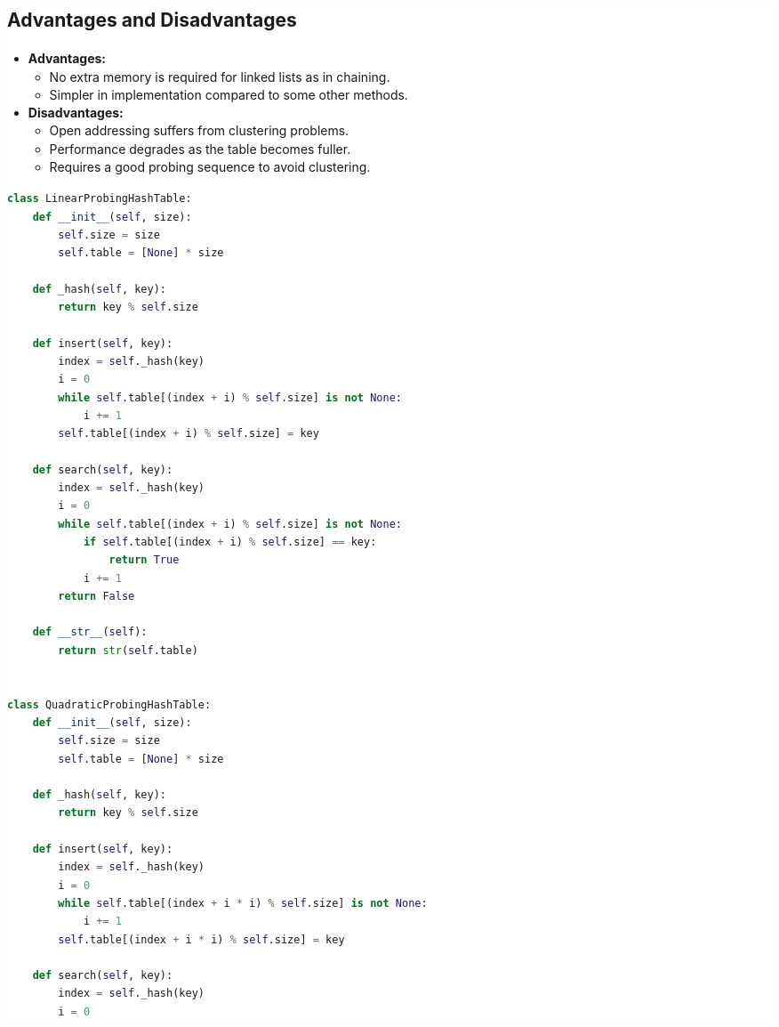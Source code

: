 <h2>Advantages and Disadvantages</h2>
<ul>
    <li><strong>Advantages:</strong>
        <ul>
            <li>No extra memory is required for linked lists as in chaining.</li>
            <li>Simpler in implementation compared to some other methods.</li>
        </ul>
    </li>
    <li><strong>Disadvantages:</strong>
        <ul>
            <li>Open addressing suffers from clustering problems.</li>
            <li>Performance degrades as the table becomes fuller.</li>
            <li>Requires a good probing sequence to avoid clustering.</li>
        </ul>
    </li>
</ul>


```python
class LinearProbingHashTable:
    def __init__(self, size):
        self.size = size
        self.table = [None] * size

    def _hash(self, key):
        return key % self.size

    def insert(self, key):
        index = self._hash(key)
        i = 0
        while self.table[(index + i) % self.size] is not None:
            i += 1
        self.table[(index + i) % self.size] = key

    def search(self, key):
        index = self._hash(key)
        i = 0
        while self.table[(index + i) % self.size] is not None:
            if self.table[(index + i) % self.size] == key:
                return True
            i += 1
        return False

    def __str__(self):
        return str(self.table)


class QuadraticProbingHashTable:
    def __init__(self, size):
        self.size = size
        self.table = [None] * size

    def _hash(self, key):
        return key % self.size

    def insert(self, key):
        index = self._hash(key)
        i = 0
        while self.table[(index + i * i) % self.size] is not None:
            i += 1
        self.table[(index + i * i) % self.size] = key

    def search(self, key):
        index = self._hash(key)
        i = 0
```
